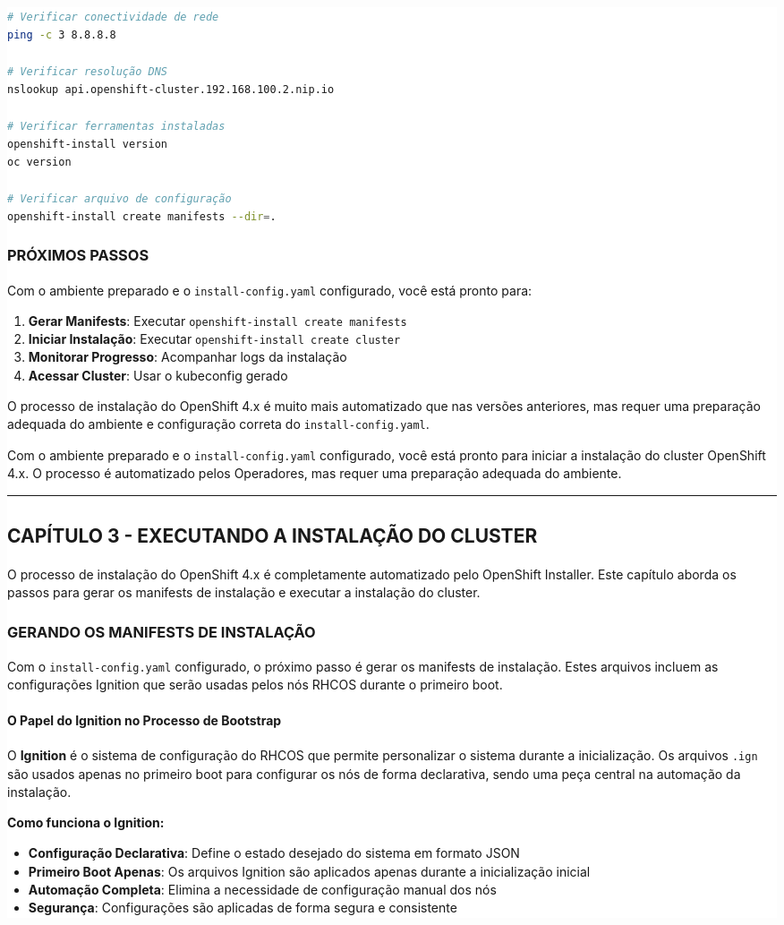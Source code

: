 ```bash
# Verificar conectividade de rede
ping -c 3 8.8.8.8

# Verificar resolução DNS
nslookup api.openshift-cluster.192.168.100.2.nip.io

# Verificar ferramentas instaladas
openshift-install version
oc version

# Verificar arquivo de configuração
openshift-install create manifests --dir=.
```

### PRÓXIMOS PASSOS

Com o ambiente preparado e o `install-config.yaml` configurado, você está pronto para:

1. **Gerar Manifests**: Executar `openshift-install create manifests`
2. **Iniciar Instalação**: Executar `openshift-install create cluster`
3. **Monitorar Progresso**: Acompanhar logs da instalação
4. **Acessar Cluster**: Usar o kubeconfig gerado

O processo de instalação do OpenShift 4.x é muito mais automatizado que nas versões anteriores, mas requer uma preparação adequada do ambiente e configuração correta do `install-config.yaml`.

Com o ambiente preparado e o `install-config.yaml` configurado, você está pronto para iniciar a instalação do cluster OpenShift 4.x. O processo é automatizado pelos Operadores, mas requer uma preparação adequada do ambiente.

---

## CAPÍTULO 3 - EXECUTANDO A INSTALAÇÃO DO CLUSTER

O processo de instalação do OpenShift 4.x é completamente automatizado pelo OpenShift Installer. Este capítulo aborda os passos para gerar os manifests de instalação e executar a instalação do cluster.

### GERANDO OS MANIFESTS DE INSTALAÇÃO

Com o `install-config.yaml` configurado, o próximo passo é gerar os manifests de instalação. Estes arquivos incluem as configurações Ignition que serão usadas pelos nós RHCOS durante o primeiro boot.

#### **O Papel do Ignition no Processo de Bootstrap**

O **Ignition** é o sistema de configuração do RHCOS que permite personalizar o sistema durante a inicialização. Os arquivos `.ign` são usados apenas no primeiro boot para configurar os nós de forma declarativa, sendo uma peça central na automação da instalação.

**Como funciona o Ignition:**

* **Configuração Declarativa**: Define o estado desejado do sistema em formato JSON
* **Primeiro Boot Apenas**: Os arquivos Ignition são aplicados apenas durante a inicialização inicial
* **Automação Completa**: Elimina a necessidade de configuração manual dos nós
* **Segurança**: Configurações são aplicadas de forma segura e consistente
